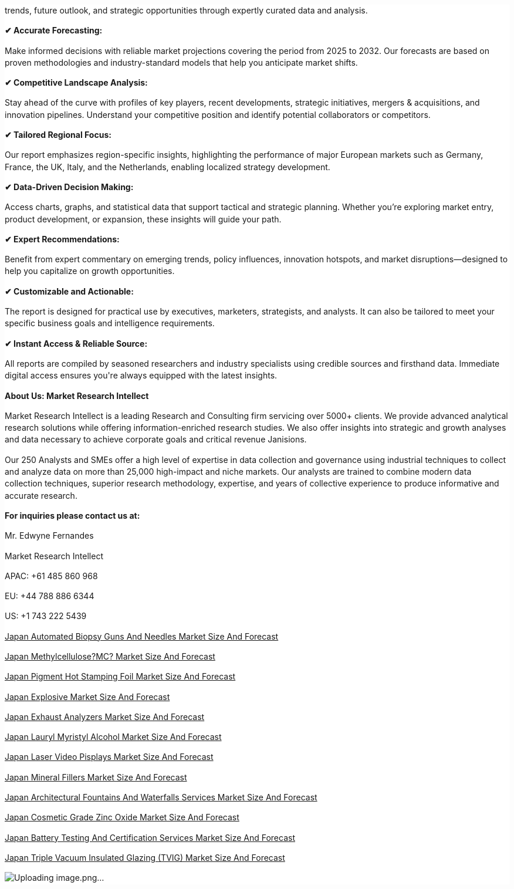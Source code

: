trends, future outlook, and strategic opportunities through expertly curated data and analysis.</p><p><strong>✔ Accurate Forecasting:</strong></p><p>Make informed decisions with reliable market projections covering the period from 2025 to 2032. Our forecasts are based on proven methodologies and industry-standard models that help you anticipate market shifts.</p><p><strong>✔ Competitive Landscape Analysis:</strong></p><p>Stay ahead of the curve with profiles of key players, recent developments, strategic initiatives, mergers &amp; acquisitions, and innovation pipelines. Understand your competitive position and identify potential collaborators or competitors.</p><p><strong>✔ Tailored Regional Focus:</strong></p><p>Our report emphasizes region-specific insights, highlighting the performance of major European markets such as Germany, France, the UK, Italy, and the Netherlands, enabling localized strategy development.</p><p><strong>✔ Data-Driven Decision Making:</strong></p><p>Access charts, graphs, and statistical data that support tactical and strategic planning. Whether you&rsquo;re exploring market entry, product development, or expansion, these insights will guide your path.</p><p><strong>✔ Expert Recommendations:</strong></p><p>Benefit from expert commentary on emerging trends, policy influences, innovation hotspots, and market disruptions&mdash;designed to help you capitalize on growth opportunities.</p><p><strong>✔ Customizable and Actionable:</strong></p><p>The report is designed for practical use by executives, marketers, strategists, and analysts. It can also be tailored to meet your specific business goals and intelligence requirements.</p><p><strong>✔ Instant Access &amp; Reliable Source:</strong></p><p>All reports are compiled by seasoned researchers and industry specialists using credible sources and firsthand data. Immediate digital access ensures you're always equipped with the latest insights.</p><p><strong><span class="font-[700]">About Us: Market Research Intellect</span></strong></p><p><span class="">Market Research Intellect is a leading Research and Consulting firm servicing over 5000+ clients. We provide advanced analytical research solutions while offering information-enriched research studies.&nbsp;</span>We also offer insights into strategic and growth analyses and data necessary to achieve corporate goals and critical revenue Janisions.</p><p><span class="">Our 250 Analysts and SMEs offer a high level of expertise in data collection and governance using industrial techniques to collect and analyze data on more than 25,000 high-impact and niche markets. Our analysts are trained to combine modern data collection techniques, superior research methodology, expertise, and years of collective experience to produce informative and accurate research.</span></p><p><strong>For inquiries please contact us at:</strong></p><p>Mr. Edwyne Fernandes</p><p>Market Research Intellect</p><p>APAC: +61 485 860 968</p><p>EU: +44 788 886 6344</p><p>US: +1 743 222 5439</p><p><a href="https://github.com/SaviSD/Meteor-Impact-Media/blob/main/Automated-Biopsy-Guns-And-Needles-Market/Automated-Biopsy-Guns-And-Needles-Market.md">Japan Automated Biopsy Guns And Needles Market Size And Forecast</a></p><p><a href="https://github.com/SaviSD/Meteor-Impact-Media/blob/main/Methylcellulose?MC?-Market/Methylcellulose?MC?-Market.md">Japan Methylcellulose?MC? Market Size And Forecast</a></p><p><a href="https://github.com/SaviSD/Meteor-Impact-Media/blob/main/Pigment-Hot-Stamping-Foil-Market/Pigment-Hot-Stamping-Foil-Market.md">Japan Pigment Hot Stamping Foil Market Size And Forecast</a></p><p><a href="https://github.com/SaviSD/Meteor-Impact-Media/blob/main/Explosive-Market/Explosive-Market.md">Japan Explosive Market Size And Forecast</a></p><p><a href="https://github.com/SaviSD/Meteor-Impact-Media/blob/main/Exhaust-Analyzers-Market/Exhaust-Analyzers-Market.md">Japan Exhaust Analyzers Market Size And Forecast</a></p><p><a href="https://github.com/SaviSD/Meteor-Impact-Media/blob/main/Lauryl-Myristyl-Alcohol-Market/Lauryl-Myristyl-Alcohol-Market.md">Japan Lauryl Myristyl Alcohol Market Size And Forecast</a></p><p><a href="https://github.com/SaviSD/Meteor-Impact-Media/blob/main/Laser-Video-Pisplays-Market/Laser-Video-Pisplays-Market.md">Japan Laser Video Pisplays Market Size And Forecast</a></p><p><a href="https://github.com/SaviSD/Meteor-Impact-Media/blob/main/Mineral-Fillers-Market/Mineral-Fillers-Market.md">Japan Mineral Fillers Market Size And Forecast</a></p><p><a href="https://github.com/SaviSD/Meteor-Impact-Media/blob/main/Architectural-Fountains-And-Waterfalls-Services-Market/Architectural-Fountains-And-Waterfalls-Services-Market.md">Japan Architectural Fountains And Waterfalls Services Market Size And Forecast</a></p><p><a href="https://github.com/SaviSD/Meteor-Impact-Media/blob/main/Cosmetic-Grade-Zinc-Oxide-Market/Cosmetic-Grade-Zinc-Oxide-Market.md">Japan Cosmetic Grade Zinc Oxide Market Size And Forecast</a></p><p><a href="https://github.com/SaviSD/Meteor-Impact-Media/blob/main/Battery-Testing-And-Certification-Services-Market/Battery-Testing-And-Certification-Services-Market.md">Japan Battery Testing And Certification Services Market Size And Forecast</a></p><p><a href="https://github.com/SaviSD/Meteor-Impact-Media/blob/main/Triple-Vacuum-Insulated-Glazing-(TVIG)-Market/Triple-Vacuum-Insulated-Glazing-(TVIG)-Market.md">Japan Triple Vacuum Insulated Glazing (TVIG) Market Size And Forecast</a></p>
![Uploading image.png…]()
